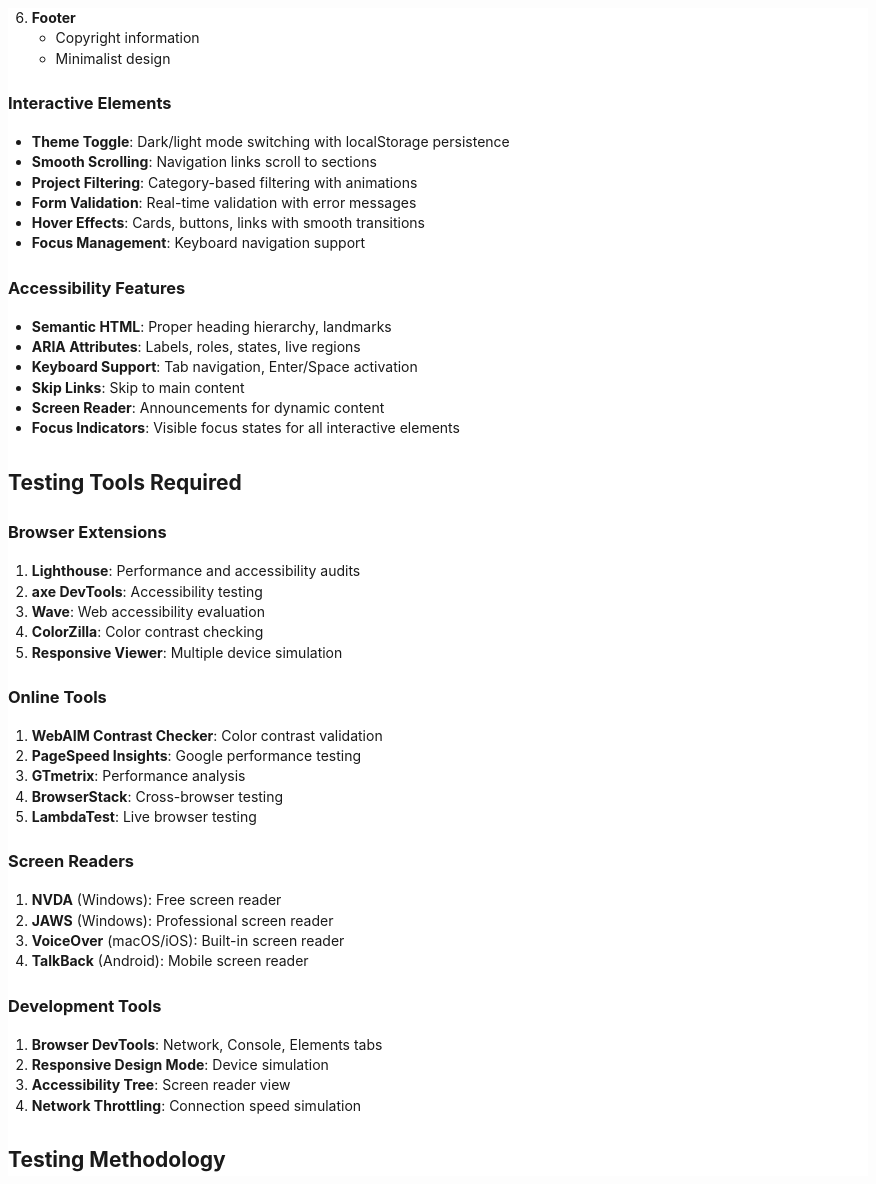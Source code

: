 6. **Footer**
   - Copyright information
   - Minimalist design

### Interactive Elements
- **Theme Toggle**: Dark/light mode switching with localStorage persistence
- **Smooth Scrolling**: Navigation links scroll to sections
- **Project Filtering**: Category-based filtering with animations
- **Form Validation**: Real-time validation with error messages
- **Hover Effects**: Cards, buttons, links with smooth transitions
- **Focus Management**: Keyboard navigation support

### Accessibility Features
- **Semantic HTML**: Proper heading hierarchy, landmarks
- **ARIA Attributes**: Labels, roles, states, live regions
- **Keyboard Support**: Tab navigation, Enter/Space activation
- **Skip Links**: Skip to main content
- **Screen Reader**: Announcements for dynamic content
- **Focus Indicators**: Visible focus states for all interactive elements

## Testing Tools Required

### Browser Extensions
1. **Lighthouse**: Performance and accessibility audits
2. **axe DevTools**: Accessibility testing
3. **Wave**: Web accessibility evaluation
4. **ColorZilla**: Color contrast checking
5. **Responsive Viewer**: Multiple device simulation

### Online Tools
1. **WebAIM Contrast Checker**: Color contrast validation
2. **PageSpeed Insights**: Google performance testing
3. **GTmetrix**: Performance analysis
4. **BrowserStack**: Cross-browser testing
5. **LambdaTest**: Live browser testing

### Screen Readers
1. **NVDA** (Windows): Free screen reader
2. **JAWS** (Windows): Professional screen reader
3. **VoiceOver** (macOS/iOS): Built-in screen reader
4. **TalkBack** (Android): Mobile screen reader

### Development Tools
1. **Browser DevTools**: Network, Console, Elements tabs
2. **Responsive Design Mode**: Device simulation
3. **Accessibility Tree**: Screen reader view
4. **Network Throttling**: Connection speed simulation

## Testing Methodology

